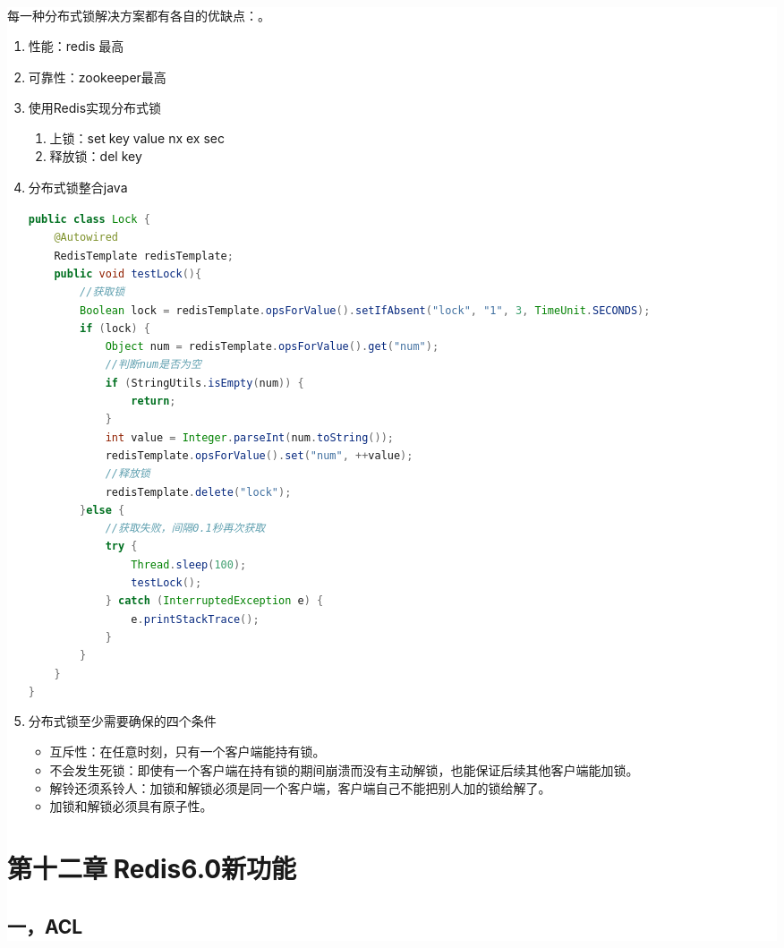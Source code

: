    每一种分布式锁解决方案都有各自的优缺点：。
   1.  性能：redis 最高
   2. 可靠性：zookeeper最高

2. 使用Redis实现分布式锁

   1. 上锁：set key value nx ex sec
   2. 释放锁：del key

3. 分布式锁整合java

   ```java
   public class Lock {
       @Autowired
       RedisTemplate redisTemplate;
       public void testLock(){
           //获取锁
           Boolean lock = redisTemplate.opsForValue().setIfAbsent("lock", "1", 3, TimeUnit.SECONDS);
           if (lock) {
               Object num = redisTemplate.opsForValue().get("num");
               //判断num是否为空
               if (StringUtils.isEmpty(num)) {
                   return;
               }
               int value = Integer.parseInt(num.toString());
               redisTemplate.opsForValue().set("num", ++value);
               //释放锁
               redisTemplate.delete("lock");
           }else {
               //获取失败，间隔0.1秒再次获取
               try {
                   Thread.sleep(100);
                   testLock();
               } catch (InterruptedException e) {
                   e.printStackTrace();
               }
           }
       }
   }
   ```

4. 分布式锁至少需要确保的四个条件

   - 互斥性：在任意时刻，只有一个客户端能持有锁。
   - 不会发生死锁：即使有一个客户端在持有锁的期间崩溃而没有主动解锁，也能保证后续其他客户端能加锁。
   - 解铃还须系铃人：加锁和解锁必须是同一个客户端，客户端自己不能把别人加的锁给解了。
   - 加锁和解锁必须具有原子性。

# 第十二章 Redis6.0新功能

## 一，ACL
